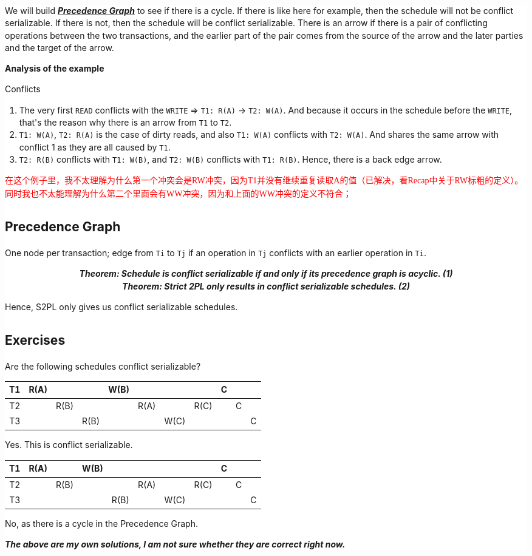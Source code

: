 We will build ***<u>Precedence Graph</u>*** to see if there is a cycle. If there is like here for example, then the schedule will not be conflict serializable. If there is not, then the schedule will be conflict serializable. There is an arrow if there is a pair of conflicting operations between the two transactions, and the earlier part of the pair comes from the source of the arrow and the later parties and the target of the arrow.

**Analysis of the example**

Conflicts

1. The very first `READ` conflicts with the `WRITE` => `T1: R(A)` -> `T2: W(A)`. And because it occurs in the schedule before the `WRITE`, that's the reason why there is an arrow from `T1` to `T2`.
2. `T1: W(A)`, `T2: R(A)` is the case of dirty reads, and also `T1: W(A)` conflicts with `T2: W(A)`. And shares the same arrow with conflict 1 as they are all caused by `T1`.
3. `T2: R(B)` conflicts with `T1: W(B)`, and `T2: W(B)` conflicts with `T1: R(B)`. Hence, there is a back edge arrow.

<font face="宋体" color=red>在这个例子里，我不太理解为什么第一个冲突会是RW冲突，因为T1并没有继续重复读取A的值（已解决，看Recap中关于RW标粗的定义）。同时我也不太能理解为什么第二个里面会有WW冲突，因为和上面的WW冲突的定义不符合；</font>

## Precedence Graph

One node per transaction; edge from `Ti` to `Tj` if an operation in `Tj` conflicts with an earlier operation in `Ti`.

<div align=center><i><b>Theorem: Schedule is conflict serializable if and only if its precedence graph is acyclic. (1)</b></i></div>

<div align=center><i><b>Theorem: Strict 2PL only results in conflict serializable schedules. (2)</b></i></div>

Hence, S2PL only gives us conflict serializable schedules.

## Exercises

Are the following schedules conflict serializable?

|  T1  | R(A) |      |      | W(B) |      |      |      |  C   |      |      |
| :--: | :--: | :--: | :--: | :--: | :--: | :--: | :--: | :--: | :--: | :--: |
|  T2  |      | R(B) |      |      | R(A) |      | R(C) |      |  C   |      |
|  T3  |      |      | R(B) |      |      | W(C) |      |      |      |  C   |


Yes. This is conflict serializable.

|  T1  | R(A) |      | W(B) |      |      |      |      |  C   |      |      |
| :--: | :--: | :--: | :--: | :--: | :--: | :--: | :--: | :--: | :--: | :--: |
|  T2  |      | R(B) |      |      | R(A) |      | R(C) |      |  C   |      |
|  T3  |      |      |      | R(B) |      | W(C) |      |      |      |  C   |

No, as there is a cycle in the Precedence Graph.

***The above are my own solutions, I am not sure whether they are correct right now.***
